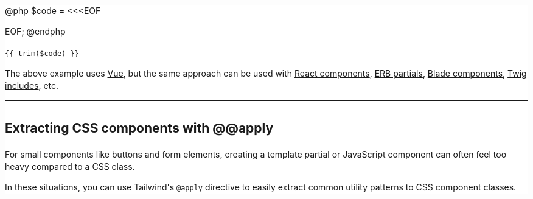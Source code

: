 @php
$code = <<<EOF

<VacationCard
  img="/img/cancun.jpg"
  imgAlt="Beach in Cancun"
  eyebrow="Private Villa"
  title="Relaxing All-Inclusive Resort in Cancun"
  pricing="$299 USD per night"
  url="/vacations/cancun"
/>


<template>
  <div>
    <img class="rounded" :src="img" :alt="imgAlt">
    <div class="mt-2">
      <div>
        <div class="text-xs text-gray-600 uppercase font-bold">{{ eyebrow }}</div>
        <div class="font-bold text-gray-700 leading-snug">
          <a :href="url" class="hover:underline">{{ title }}</a>
        </div>
        <div class="mt-2 text-sm text-gray-600">{{ pricing }}</div>
      </div>
    </div>
  </div>
</template>

<script>
  export default {
    props: ['img', 'imgAlt', 'eyebrow', 'title', 'pricing', 'url']
  }
</script>
EOF;
@endphp

<pre v-pre class="language-html"><code>{{ trim($code) }}</code></pre>

The above example uses [Vue](https://vuejs.org/v2/guide/components.html), but the same approach can be used with [React components](https://reactjs.org/docs/components-and-props.html), [ERB partials](https://guides.rubyonrails.org/v5.2/layouts_and_rendering.html#using-partials), [Blade components](https://laravel.com/docs/5.8/blade#components-and-slots), [Twig includes](https://twig.symfony.com/doc/2.x/templates.html#including-other-templates), etc.

---

## Extracting CSS components with @@apply

For small components like buttons and form elements, creating a template partial or JavaScript component can often feel too heavy compared to a CSS class.

In these situations, you can use Tailwind's `@apply` directive to easily extract common utility patterns to CSS component classes.
